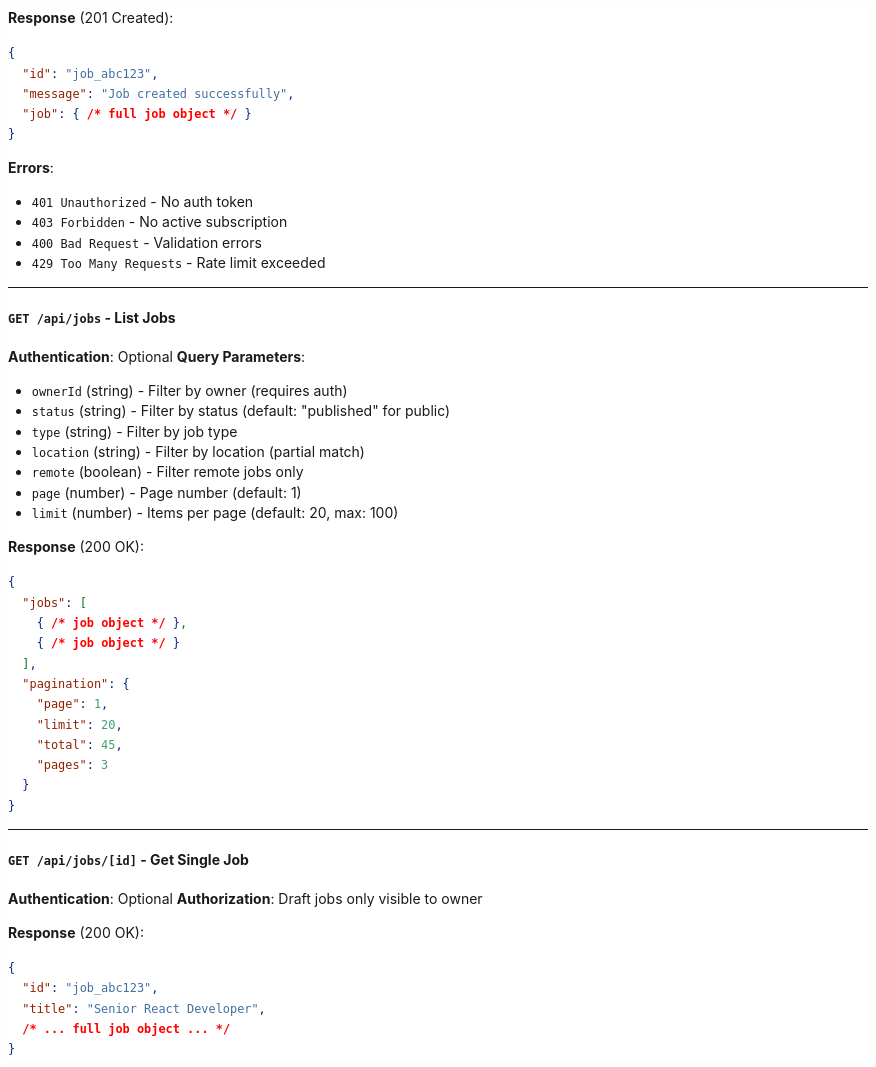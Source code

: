 **Response** (201 Created):
```json
{
  "id": "job_abc123",
  "message": "Job created successfully",
  "job": { /* full job object */ }
}
```

**Errors**:
- `401 Unauthorized` - No auth token
- `403 Forbidden` - No active subscription
- `400 Bad Request` - Validation errors
- `429 Too Many Requests` - Rate limit exceeded

---

#### `GET /api/jobs` - List Jobs

**Authentication**: Optional
**Query Parameters**:
- `ownerId` (string) - Filter by owner (requires auth)
- `status` (string) - Filter by status (default: "published" for public)
- `type` (string) - Filter by job type
- `location` (string) - Filter by location (partial match)
- `remote` (boolean) - Filter remote jobs only
- `page` (number) - Page number (default: 1)
- `limit` (number) - Items per page (default: 20, max: 100)

**Response** (200 OK):
```json
{
  "jobs": [
    { /* job object */ },
    { /* job object */ }
  ],
  "pagination": {
    "page": 1,
    "limit": 20,
    "total": 45,
    "pages": 3
  }
}
```

---

#### `GET /api/jobs/[id]` - Get Single Job

**Authentication**: Optional
**Authorization**: Draft jobs only visible to owner

**Response** (200 OK):
```json
{
  "id": "job_abc123",
  "title": "Senior React Developer",
  /* ... full job object ... */
}
```

